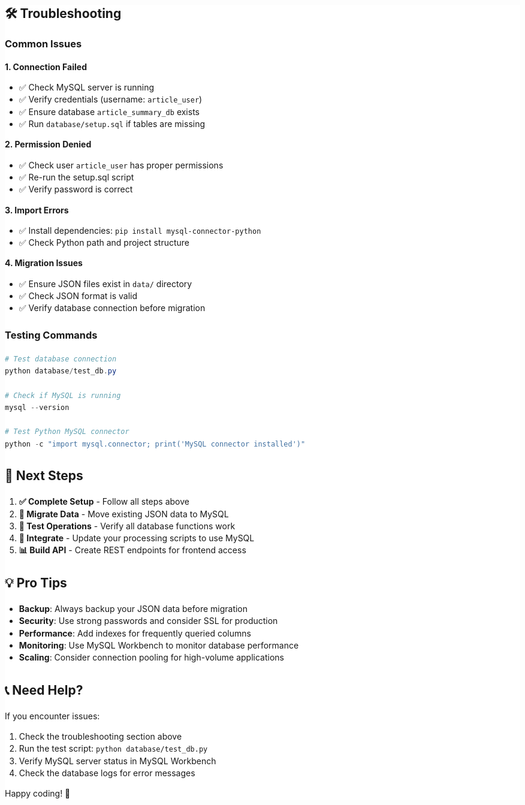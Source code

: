## 🛠️ Troubleshooting

### Common Issues

**1. Connection Failed**
- ✅ Check MySQL server is running
- ✅ Verify credentials (username: `article_user`)
- ✅ Ensure database `article_summary_db` exists
- ✅ Run `database/setup.sql` if tables are missing

**2. Permission Denied**
- ✅ Check user `article_user` has proper permissions
- ✅ Re-run the setup.sql script
- ✅ Verify password is correct

**3. Import Errors**
- ✅ Install dependencies: `pip install mysql-connector-python`
- ✅ Check Python path and project structure

**4. Migration Issues**
- ✅ Ensure JSON files exist in `data/` directory
- ✅ Check JSON format is valid
- ✅ Verify database connection before migration

### Testing Commands

```powershell
# Test database connection
python database/test_db.py

# Check if MySQL is running
mysql --version

# Test Python MySQL connector
python -c "import mysql.connector; print('MySQL connector installed')"
```

## 🎯 Next Steps

1. **✅ Complete Setup** - Follow all steps above
2. **🔄 Migrate Data** - Move existing JSON data to MySQL
3. **🧪 Test Operations** - Verify all database functions work
4. **🔗 Integrate** - Update your processing scripts to use MySQL
5. **📊 Build API** - Create REST endpoints for frontend access

## 💡 Pro Tips

- **Backup**: Always backup your JSON data before migration
- **Security**: Use strong passwords and consider SSL for production
- **Performance**: Add indexes for frequently queried columns
- **Monitoring**: Use MySQL Workbench to monitor database performance
- **Scaling**: Consider connection pooling for high-volume applications

## 📞 Need Help?

If you encounter issues:
1. Check the troubleshooting section above
2. Run the test script: `python database/test_db.py`
3. Verify MySQL server status in MySQL Workbench
4. Check the database logs for error messages

Happy coding! 🚀
